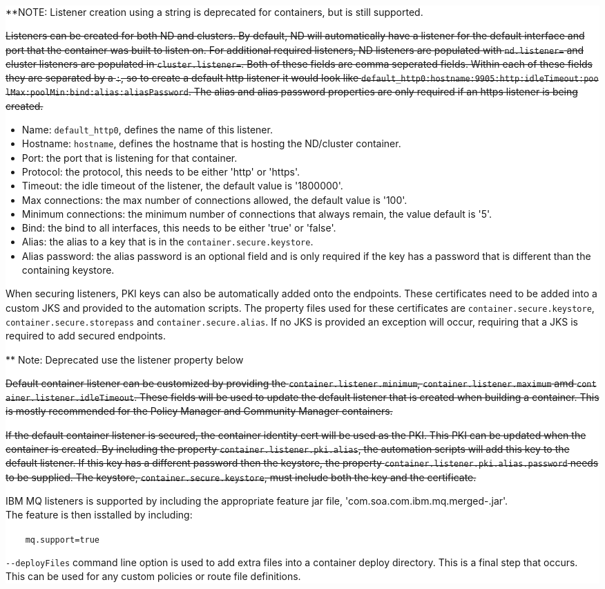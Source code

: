 
**NOTE: Listener creation using a string is deprecated for containers, but is still supported.

~~Listeners can be created for both ND and clusters.  By default, ND will automatically have a listener for the default interface and port that the container was built to listen on.  For additional required listeners, ND listeners are
populated with `nd.listener=` and cluster listeners are populated in `cluster.listener=`.  Both of these fields are
comma seperated fields.  Within each of these fields they are separated by a `:`, so to create a default http listener
it would look like `default_http0:hostname:9905:http:idleTimeout:poolMax:poolMin:bind:alias:aliasPassword`.  The alias
and alias password properties are only required if an https listener is being created.~~

* Name: `default_http0`, defines the name of this listener.  
* Hostname: `hostname`, defines the hostname that is hosting the ND/cluster container.  
* Port: the port that is listening for that container.  
* Protocol: the protocol, this needs to be either 'http' or 'https'.
* Timeout: the idle timeout of the listener, the default value is '1800000'.
* Max connections: the max number of connections allowed, the default value is '100'.
* Minimum connections: the minimum number of connections that always remain, the value default is '5'.
* Bind: the bind to all interfaces, this needs to be either 'true' or 'false'.
* Alias: the alias to a key that is in the `container.secure.keystore`.
* Alias password: the alias password is an optional field and is only required if the key has a password that is
different than the containing keystore.

When securing listeners, PKI keys can also be automatically added onto the endpoints.  These certificates need to be added into a custom JKS and provided to the automation scripts.  The property files used for these certificates are  `container.secure.keystore`, `container.secure.storepass` and `container.secure.alias`.  If no JKS is provided an exception will occur, requiring that a JKS is required to add secured endpoints.

** Note: Deprecated use the listener property below

~~Default container listener can be customized by providing the `container.listener.minimum`, `container.listener.maximum` amd `container.listener.idleTimeout`.  These fields will be used to update the default listener that is created when building a container.  This is mostly recommended for the Policy Manager and Community Manager containers.~~

~~If the default container listener is secured, the container identity cert will be used as the PKI.  This PKI can be updated when the container is created.  By including the property `container.listener.pki.alias`, the automation scripts will add this key to the default listener.  If this key has a different password then the keystore, the property `container.listener.pki.alias.password` needs to be supplied.  The keystore, `container.secure.keystore`, must include both the key and the certificate.~~

IBM MQ listeners is supported by including the appropriate feature jar file, 'com.soa.com.ibm.mq.merged-<version>.jar'.  
The feature is then isstalled by including:
```properties
    mq.support=true
```

`--deployFiles` command line option is used to add extra files into a container deploy directory.  This is a final step
that occurs.  This can be used for any custom policies or route file definitions.
